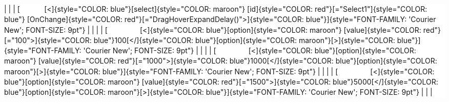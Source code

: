 |                                                                                                                                                                                                                                                                                                                                                                                                                                                                                                                                                                                                                         |
| [            [\<]{style="COLOR: blue"}[select]{style="COLOR: maroon"} [id]{style="COLOR: red"}[=\"Select1\"]{style="COLOR: blue"} [OnChange]{style="COLOR: red"}[=\"DragHoverExpandDelay()\"\>]{style="COLOR: blue"}]{style="FONT-FAMILY: 'Courier New'; FONT-SIZE: 9pt"}                                                                                                                                                                                                                                                                                                                                               |
|                                                                                                                                                                                                                                                                                                                                                                                                                                                                                                                                                                                                                         |
| [                [\<]{style="COLOR: blue"}[option]{style="COLOR: maroon"} [value]{style="COLOR: red"}[=\"100\"\>]{style="COLOR: blue"}100[\</]{style="COLOR: blue"}[option]{style="COLOR: maroon"}[\>]{style="COLOR: blue"}]{style="FONT-FAMILY: 'Courier New'; FONT-SIZE: 9pt"}                                                                                                                                                                                                                                                                                                                                        |
|                                                                                                                                                                                                                                                                                                                                                                                                                                                                                                                                                                                                                         |
| [                [\<]{style="COLOR: blue"}[option]{style="COLOR: maroon"} [value]{style="COLOR: red"}[=\"1000\"\>]{style="COLOR: blue"}1000[\</]{style="COLOR: blue"}[option]{style="COLOR: maroon"}[\>]{style="COLOR: blue"}]{style="FONT-FAMILY: 'Courier New'; FONT-SIZE: 9pt"}                                                                                                                                                                                                                                                                                                                                      |
|                                                                                                                                                                                                                                                                                                                                                                                                                                                                                                                                                                                                                         |
| [                [\<]{style="COLOR: blue"}[option]{style="COLOR: maroon"} [value]{style="COLOR: red"}[=\"1500\"\>]{style="COLOR: blue"}5000[\</]{style="COLOR: blue"}[option]{style="COLOR: maroon"}[\>]{style="COLOR: blue"}]{style="FONT-FAMILY: 'Courier New'; FONT-SIZE: 9pt"}                                                                                                                                                                                                                                                                                                                                      |
|                                                                                                                                                                                                                                                                                                                                                                                                                                                                                                                                                                                                                         |